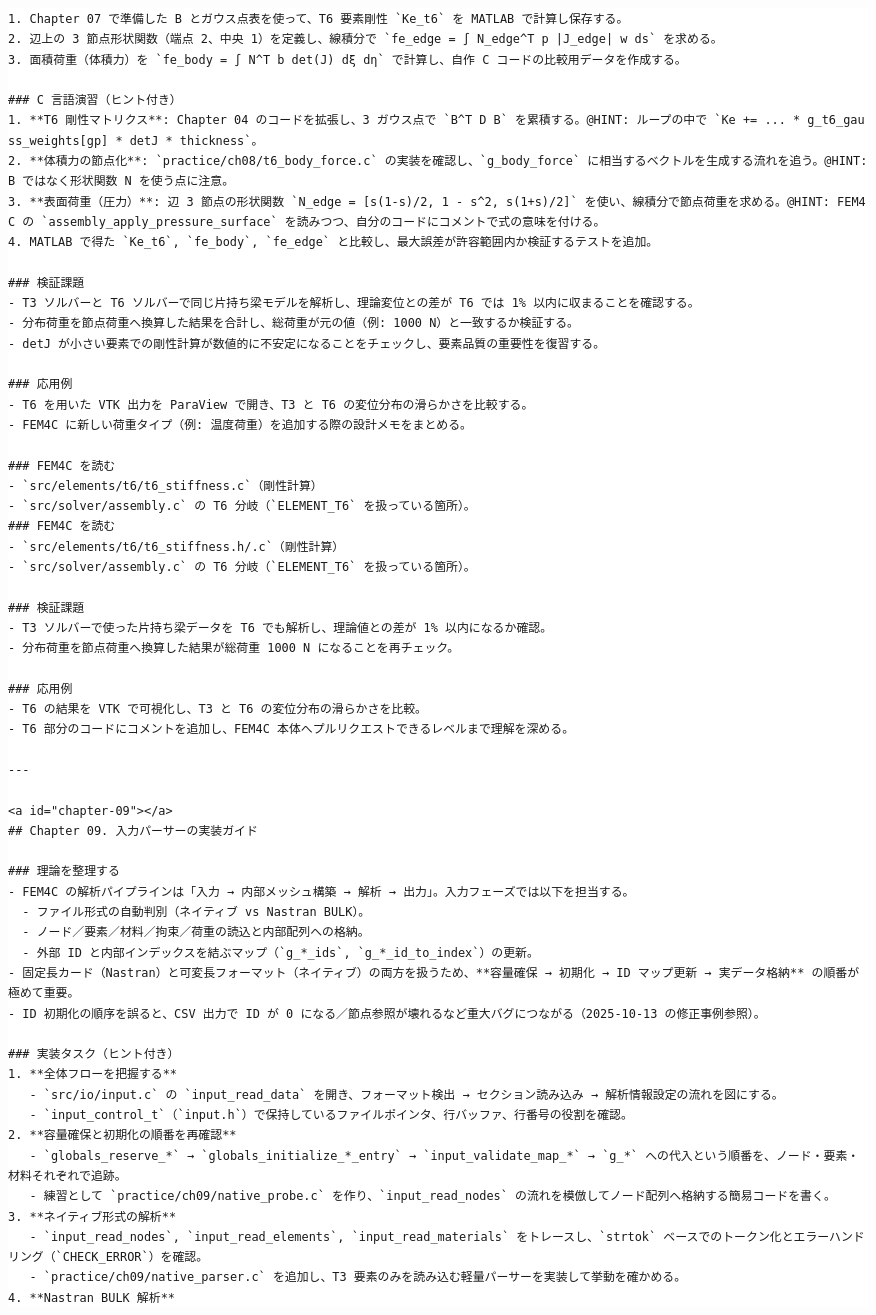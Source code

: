 ```
1. Chapter 07 で準備した B とガウス点表を使って、T6 要素剛性 `Ke_t6` を MATLAB で計算し保存する。
2. 辺上の 3 節点形状関数（端点 2、中央 1）を定義し、線積分で `fe_edge = ∫ N_edge^T p |J_edge| w ds` を求める。
3. 面積荷重（体積力）を `fe_body = ∫ N^T b det(J) dξ dη` で計算し、自作 C コードの比較用データを作成する。

### C 言語演習（ヒント付き）
1. **T6 剛性マトリクス**: Chapter 04 のコードを拡張し、3 ガウス点で `B^T D B` を累積する。@HINT: ループの中で `Ke += ... * g_t6_gauss_weights[gp] * detJ * thickness`。
2. **体積力の節点化**: `practice/ch08/t6_body_force.c` の実装を確認し、`g_body_force` に相当するベクトルを生成する流れを追う。@HINT: B ではなく形状関数 N を使う点に注意。
3. **表面荷重（圧力）**: 辺 3 節点の形状関数 `N_edge = [s(1-s)/2, 1 - s^2, s(1+s)/2]` を使い、線積分で節点荷重を求める。@HINT: FEM4C の `assembly_apply_pressure_surface` を読みつつ、自分のコードにコメントで式の意味を付ける。
4. MATLAB で得た `Ke_t6`, `fe_body`, `fe_edge` と比較し、最大誤差が許容範囲内か検証するテストを追加。

### 検証課題
- T3 ソルバーと T6 ソルバーで同じ片持ち梁モデルを解析し、理論変位との差が T6 では 1% 以内に収まることを確認する。
- 分布荷重を節点荷重へ換算した結果を合計し、総荷重が元の値（例: 1000 N）と一致するか検証する。
- detJ が小さい要素での剛性計算が数値的に不安定になることをチェックし、要素品質の重要性を復習する。

### 応用例
- T6 を用いた VTK 出力を ParaView で開き、T3 と T6 の変位分布の滑らかさを比較する。
- FEM4C に新しい荷重タイプ（例: 温度荷重）を追加する際の設計メモをまとめる。

### FEM4C を読む
- `src/elements/t6/t6_stiffness.c`（剛性計算）
- `src/solver/assembly.c` の T6 分岐（`ELEMENT_T6` を扱っている箇所）。
### FEM4C を読む
- `src/elements/t6/t6_stiffness.h/.c`（剛性計算）  
- `src/solver/assembly.c` の T6 分岐（`ELEMENT_T6` を扱っている箇所）。

### 検証課題
- T3 ソルバーで使った片持ち梁データを T6 でも解析し、理論値との差が 1% 以内になるか確認。  
- 分布荷重を節点荷重へ換算した結果が総荷重 1000 N になることを再チェック。

### 応用例
- T6 の結果を VTK で可視化し、T3 と T6 の変位分布の滑らかさを比較。  
- T6 部分のコードにコメントを追加し、FEM4C 本体へプルリクエストできるレベルまで理解を深める。

---

<a id="chapter-09"></a>
## Chapter 09. 入力パーサーの実装ガイド

### 理論を整理する
- FEM4C の解析パイプラインは「入力 → 内部メッシュ構築 → 解析 → 出力」。入力フェーズでは以下を担当する。  
  - ファイル形式の自動判別（ネイティブ vs Nastran BULK）。  
  - ノード／要素／材料／拘束／荷重の読込と内部配列への格納。  
  - 外部 ID と内部インデックスを結ぶマップ（`g_*_ids`, `g_*_id_to_index`）の更新。  
- 固定長カード（Nastran）と可変長フォーマット（ネイティブ）の両方を扱うため、**容量確保 → 初期化 → ID マップ更新 → 実データ格納** の順番が極めて重要。  
- ID 初期化の順序を誤ると、CSV 出力で ID が 0 になる／節点参照が壊れるなど重大バグにつながる（2025-10-13 の修正事例参照）。

### 実装タスク（ヒント付き）
1. **全体フローを把握する**  
   - `src/io/input.c` の `input_read_data` を開き、フォーマット検出 → セクション読み込み → 解析情報設定の流れを図にする。  
   - `input_control_t`（`input.h`）で保持しているファイルポインタ、行バッファ、行番号の役割を確認。
2. **容量確保と初期化の順番を再確認**  
   - `globals_reserve_*` → `globals_initialize_*_entry` → `input_validate_map_*` → `g_*` への代入という順番を、ノード・要素・材料それぞれで追跡。  
   - 練習として `practice/ch09/native_probe.c` を作り、`input_read_nodes` の流れを模倣してノード配列へ格納する簡易コードを書く。
3. **ネイティブ形式の解析**  
   - `input_read_nodes`, `input_read_elements`, `input_read_materials` をトレースし、`strtok` ベースでのトークン化とエラーハンドリング（`CHECK_ERROR`）を確認。  
   - `practice/ch09/native_parser.c` を追加し、T3 要素のみを読み込む軽量パーサーを実装して挙動を確かめる。
4. **Nastran BULK 解析**  
```
